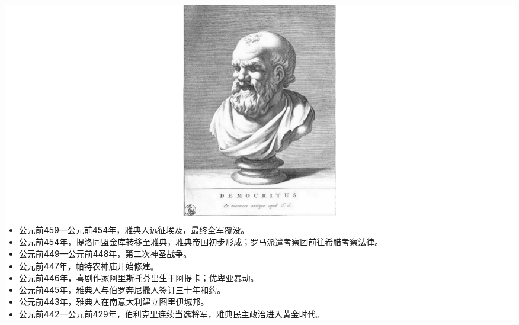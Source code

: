 <img src='pics/Democritus.jpg' width='30%' style="display:block; margin:0 auto">

- 公元前459—公元前454年，雅典人远征埃及，最终全军覆没。
- 公元前454年，提洛同盟金库转移至雅典，雅典帝国初步形成；罗马派遣考察团前往希腊考察法律。
- 公元前449—公元前448年，第二次神圣战争。
- 公元前447年，帕特农神庙开始修建。
- 公元前446年，喜剧作家阿里斯托芬出生于阿提卡；优卑亚暴动。
- 公元前445年，雅典人与伯罗奔尼撒人签订三十年和约。
- 公元前443年，雅典人在南意大利建立图里伊城邦。
- 公元前442—公元前429年，伯利克里连续当选将军，雅典民主政治进入黄金时代。
